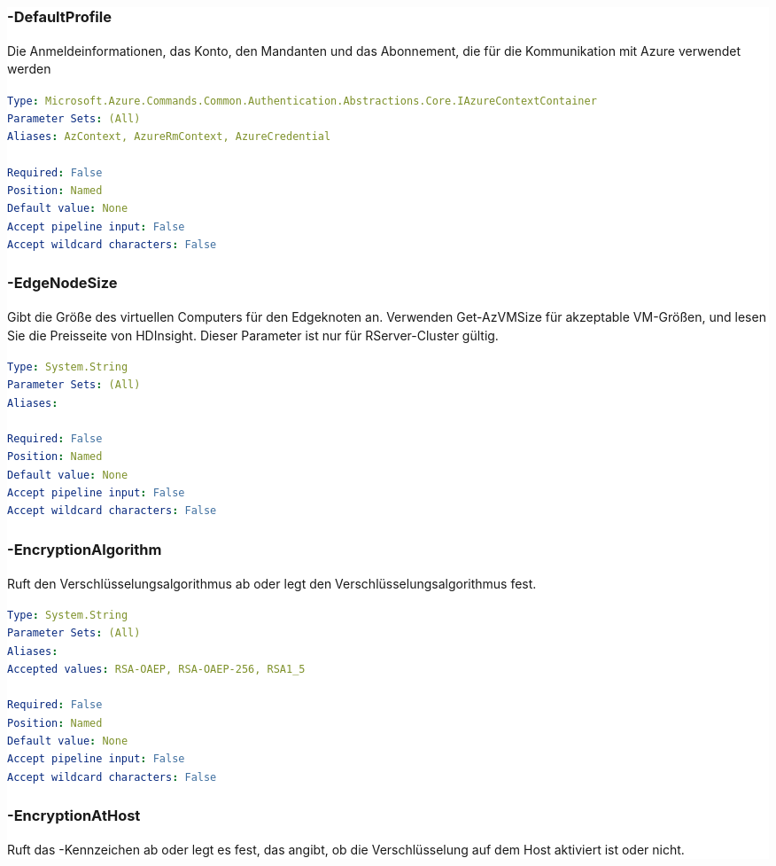 ### -DefaultProfile
Die Anmeldeinformationen, das Konto, den Mandanten und das Abonnement, die für die Kommunikation mit Azure verwendet werden

```yaml
Type: Microsoft.Azure.Commands.Common.Authentication.Abstractions.Core.IAzureContextContainer
Parameter Sets: (All)
Aliases: AzContext, AzureRmContext, AzureCredential

Required: False
Position: Named
Default value: None
Accept pipeline input: False
Accept wildcard characters: False
```

### -EdgeNodeSize
Gibt die Größe des virtuellen Computers für den Edgeknoten an. Verwenden Get-AzVMSize für akzeptable VM-Größen, und lesen Sie die Preisseite von HDInsight. Dieser Parameter ist nur für RServer-Cluster gültig.

```yaml
Type: System.String
Parameter Sets: (All)
Aliases:

Required: False
Position: Named
Default value: None
Accept pipeline input: False
Accept wildcard characters: False
```

### -EncryptionAlgorithm
Ruft den Verschlüsselungsalgorithmus ab oder legt den Verschlüsselungsalgorithmus fest.

```yaml
Type: System.String
Parameter Sets: (All)
Aliases:
Accepted values: RSA-OAEP, RSA-OAEP-256, RSA1_5

Required: False
Position: Named
Default value: None
Accept pipeline input: False
Accept wildcard characters: False
```

### -EncryptionAtHost
Ruft das -Kennzeichen ab oder legt es fest, das angibt, ob die Verschlüsselung auf dem Host aktiviert ist oder nicht.
